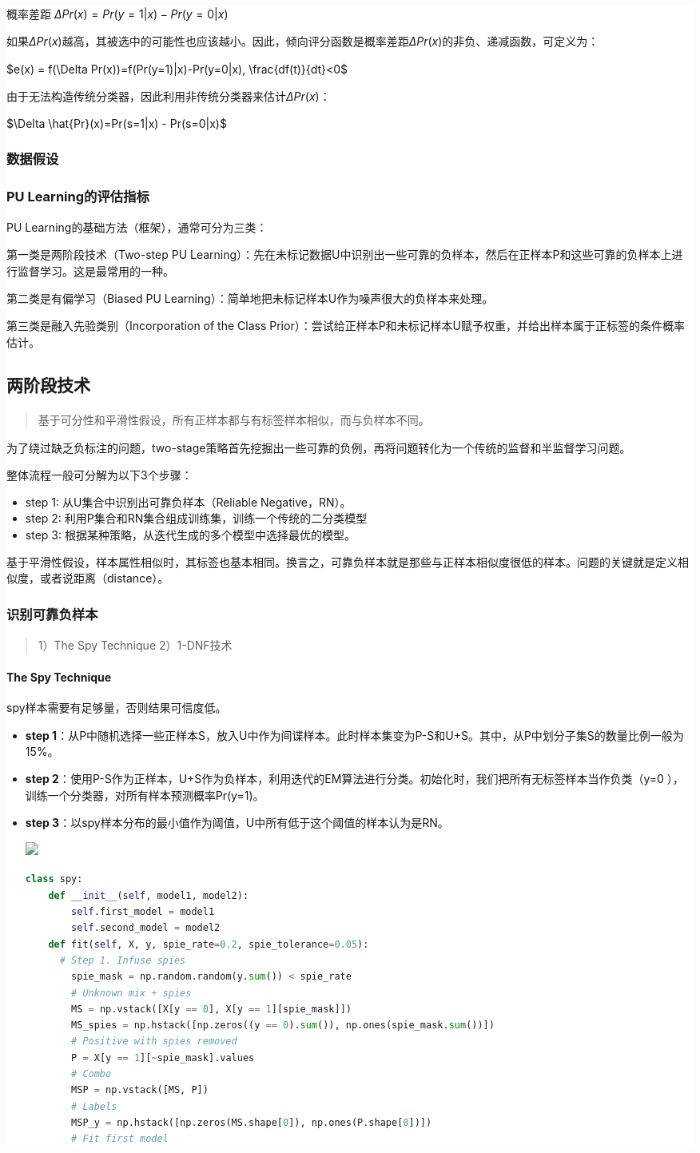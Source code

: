   概率差距 $\Delta Pr(x)=Pr(y=1|x)-Pr(y=0|x)$

  如果$\Delta Pr(x)$越高，其被选中的可能性也应该越小。因此，倾向评分函数是概率差距$\Delta Pr(x)$的非负、递减函数，可定义为：

  $e(x) = f(\Delta Pr(x))=f(Pr(y=1)|x)-Pr(y=0|x), \frac{df(t)}{dt}<0$

  由于无法构造传统分类器，因此利用非传统分类器来估计$\Delta Pr(x)$：

  $\Delta \hat{Pr}(x)=Pr(s=1|x) - Pr(s=0|x)$

### 数据假设

### PU Learning的评估指标

PU Learning的基础方法（框架），通常可分为三类：

第一类是两阶段技术（Two-step PU Learning）：先在未标记数据U中识别出一些可靠的负样本，然后在正样本P和这些可靠的负样本上进行监督学习。这是最常用的一种。

第二类是有偏学习（Biased PU Learning）：简单地把未标记样本U作为噪声很大的负样本来处理。

第三类是融入先验类别（Incorporation of the Class Prior）：尝试给正样本P和未标记样本U赋予权重，并给出样本属于正标签的条件概率估计。

## 两阶段技术

> 基于可分性和平滑性假设，所有正样本都与有标签样本相似，而与负样本不同。

为了绕过缺乏负标注的问题，two-stage策略首先挖掘出一些可靠的负例，再将问题转化为一个传统的监督和半监督学习问题。

整体流程一般可分解为以下3个步骤：

- step 1: 从U集合中识别出可靠负样本（Reliable Negative，RN）。
- step 2: 利用P集合和RN集合组成训练集，训练一个传统的二分类模型
- step 3: 根据某种策略，从迭代生成的多个模型中选择最优的模型。

基于平滑性假设，样本属性相似时，其标签也基本相同。换言之，可靠负样本就是那些与正样本相似度很低的样本。问题的关键就是定义相似度，或者说距离（distance）。

### 识别可靠负样本

> 1）The Spy Technique
> 2）1-DNF技术

#### The Spy Technique

spy样本需要有足够量，否则结果可信度低。

- **step 1**：从P中随机选择一些正样本S，放入U中作为间谍样本。此时样本集变为P-S和U+S。其中，从P中划分子集S的数量比例一般为15%。

- **step 2**：使用P-S作为正样本，U+S作为负样本，利用迭代的EM算法进行分类。初始化时，我们把所有无标签样本当作负类（y=0 ），训练一个分类器，对所有样本预测概率Pr(y=1)。

- **step 3**：以spy样本分布的最小值作为阈值，U中所有低于这个阈值的样本认为是RN。

  ![](C:\Users\ZXY\Pictures\spies.png)

  ```python
  class spy:
      def __init__(self, model1, model2):
          self.first_model = model1
          self.second_model = model2
      def fit(self, X, y, spie_rate=0.2, spie_tolerance=0.05):
      	# Step 1. Infuse spies
          spie_mask = np.random.random(y.sum()) < spie_rate
          # Unknown mix + spies
          MS = np.vstack([X[y == 0], X[y == 1][spie_mask]])
          MS_spies = np.hstack([np.zeros((y == 0).sum()), np.ones(spie_mask.sum())])
          # Positive with spies removed
          P = X[y == 1][~spie_mask].values
          # Combo
          MSP = np.vstack([MS, P])
          # Labels
          MSP_y = np.hstack([np.zeros(MS.shape[0]), np.ones(P.shape[0])])
          # Fit first model
  ```